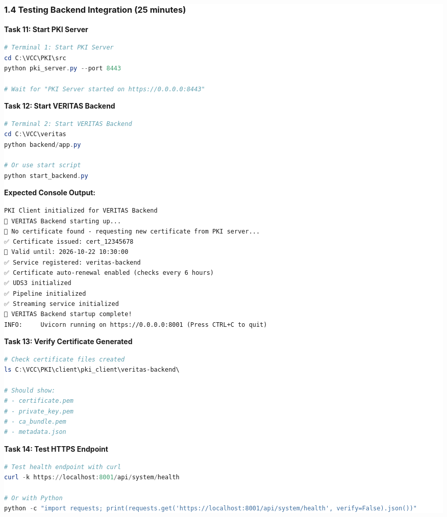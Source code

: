 
### 1.4 Testing Backend Integration (25 minutes)

**Task 11: Start PKI Server**

```powershell
# Terminal 1: Start PKI Server
cd C:\VCC\PKI\src
python pki_server.py --port 8443

# Wait for "PKI Server started on https://0.0.0.0:8443"
```

**Task 12: Start VERITAS Backend**

```powershell
# Terminal 2: Start VERITAS Backend
cd C:\VCC\veritas
python backend/app.py

# Or use start script
python start_backend.py
```

**Expected Console Output:**
```
PKI Client initialized for VERITAS Backend
🚀 VERITAS Backend starting up...
🔐 No certificate found - requesting new certificate from PKI server...
✅ Certificate issued: cert_12345678
📅 Valid until: 2026-10-22 10:30:00
✅ Service registered: veritas-backend
✅ Certificate auto-renewal enabled (checks every 6 hours)
✅ UDS3 initialized
✅ Pipeline initialized
✅ Streaming service initialized
🎉 VERITAS Backend startup complete!
INFO:     Uvicorn running on https://0.0.0.0:8001 (Press CTRL+C to quit)
```

**Task 13: Verify Certificate Generated**

```powershell
# Check certificate files created
ls C:\VCC\PKI\client\pki_client\veritas-backend\

# Should show:
# - certificate.pem
# - private_key.pem
# - ca_bundle.pem
# - metadata.json
```

**Task 14: Test HTTPS Endpoint**

```powershell
# Test health endpoint with curl
curl -k https://localhost:8001/api/system/health

# Or with Python
python -c "import requests; print(requests.get('https://localhost:8001/api/system/health', verify=False).json())"
```
